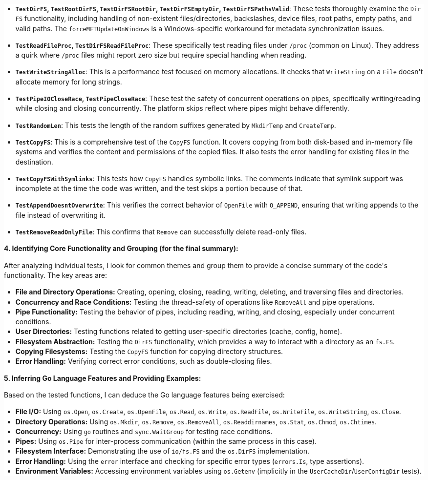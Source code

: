 * **`TestDirFS`, `TestRootDirFS`, `TestDirFSRootDir`, `TestDirFSEmptyDir`, `TestDirFSPathsValid`**: These tests thoroughly examine the `DirFS` functionality, including handling of non-existent files/directories, backslashes, device files, root paths, empty paths, and valid paths. The `forceMFTUpdateOnWindows` is a Windows-specific workaround for metadata synchronization issues.

* **`TestReadFileProc`, `TestDirFSReadFileProc`**: These specifically test reading files under `/proc` (common on Linux). They address a quirk where `/proc` files might report zero size but require special handling when reading.

* **`TestWriteStringAlloc`**: This is a performance test focused on memory allocations. It checks that `WriteString` on a `File` doesn't allocate memory for long strings.

* **`TestPipeIOCloseRace`, `TestPipeCloseRace`**: These test the safety of concurrent operations on pipes, specifically writing/reading while closing and closing concurrently. The platform skips reflect where pipes might behave differently.

* **`TestRandomLen`**: This tests the length of the random suffixes generated by `MkdirTemp` and `CreateTemp`.

* **`TestCopyFS`**: This is a comprehensive test of the `CopyFS` function. It covers copying from both disk-based and in-memory file systems and verifies the content and permissions of the copied files. It also tests the error handling for existing files in the destination.

* **`TestCopyFSWithSymlinks`**: This tests how `CopyFS` handles symbolic links. The comments indicate that symlink support was incomplete at the time the code was written, and the test skips a portion because of that.

* **`TestAppendDoesntOverwrite`**: This verifies the correct behavior of `OpenFile` with `O_APPEND`, ensuring that writing appends to the file instead of overwriting it.

* **`TestRemoveReadOnlyFile`**: This confirms that `Remove` can successfully delete read-only files.

**4. Identifying Core Functionality and Grouping (for the final summary):**

After analyzing individual tests, I look for common themes and group them to provide a concise summary of the code's functionality. The key areas are:

* **File and Directory Operations:** Creating, opening, closing, reading, writing, deleting, and traversing files and directories.
* **Concurrency and Race Conditions:**  Testing the thread-safety of operations like `RemoveAll` and pipe operations.
* **Pipe Functionality:**  Testing the behavior of pipes, including reading, writing, and closing, especially under concurrent conditions.
* **User Directories:**  Testing functions related to getting user-specific directories (cache, config, home).
* **Filesystem Abstraction:**  Testing the `DirFS` functionality, which provides a way to interact with a directory as an `fs.FS`.
* **Copying Filesystems:** Testing the `CopyFS` function for copying directory structures.
* **Error Handling:**  Verifying correct error conditions, such as double-closing files.

**5. Inferring Go Language Features and Providing Examples:**

Based on the tested functions, I can deduce the Go language features being exercised:

* **File I/O:**  Using `os.Open`, `os.Create`, `os.OpenFile`, `os.Read`, `os.Write`, `os.ReadFile`, `os.WriteFile`, `os.WriteString`, `os.Close`.
* **Directory Operations:** Using `os.Mkdir`, `os.Remove`, `os.RemoveAll`, `os.Readdirnames`, `os.Stat`, `os.Chmod`, `os.Chtimes`.
* **Concurrency:** Using `go` routines and `sync.WaitGroup` for testing race conditions.
* **Pipes:** Using `os.Pipe` for inter-process communication (within the same process in this case).
* **Filesystem Interface:**  Demonstrating the use of `io/fs.FS` and the `os.DirFS` implementation.
* **Error Handling:** Using the `error` interface and checking for specific error types (`errors.Is`, type assertions).
* **Environment Variables:**  Accessing environment variables using `os.Getenv` (implicitly in the `UserCacheDir`/`UserConfigDir` tests).
